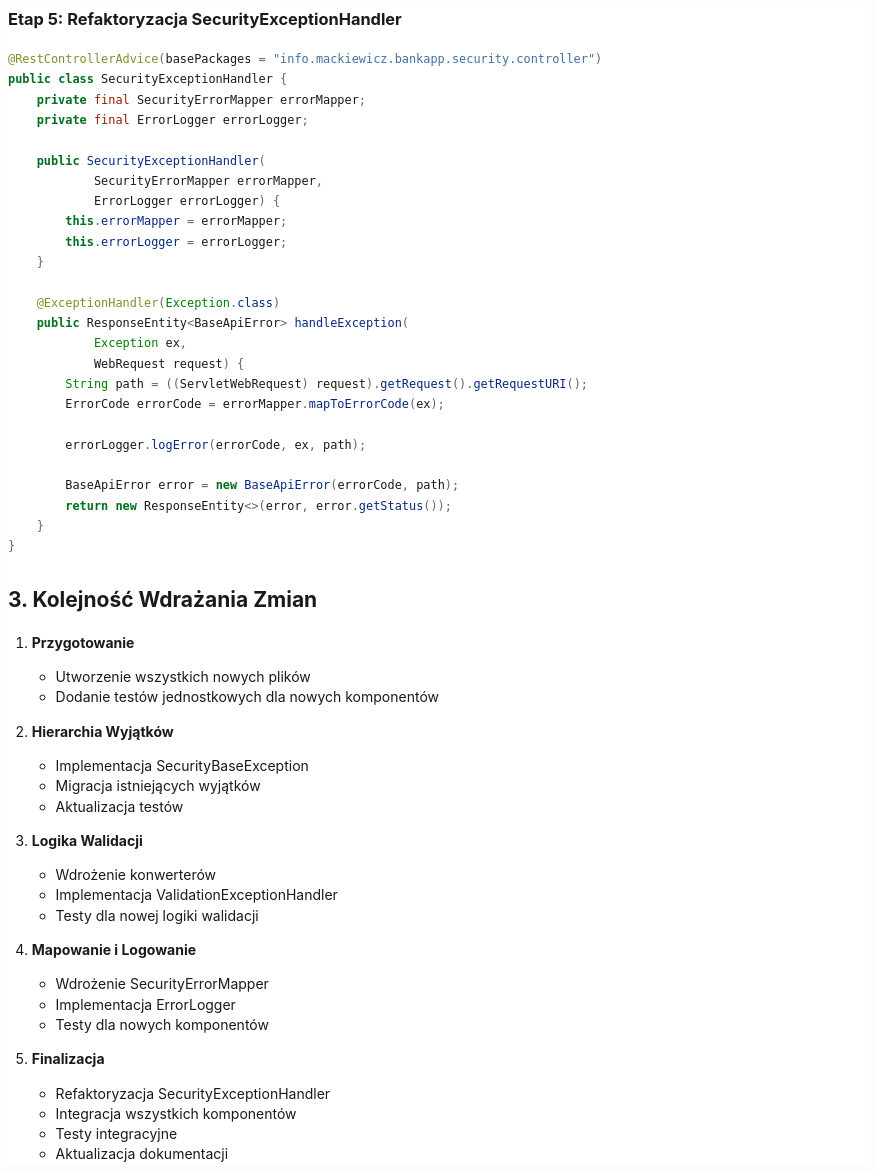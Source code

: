 ### Etap 5: Refaktoryzacja SecurityExceptionHandler
```java
@RestControllerAdvice(basePackages = "info.mackiewicz.bankapp.security.controller")
public class SecurityExceptionHandler {
    private final SecurityErrorMapper errorMapper;
    private final ErrorLogger errorLogger;

    public SecurityExceptionHandler(
            SecurityErrorMapper errorMapper,
            ErrorLogger errorLogger) {
        this.errorMapper = errorMapper;
        this.errorLogger = errorLogger;
    }

    @ExceptionHandler(Exception.class)
    public ResponseEntity<BaseApiError> handleException(
            Exception ex, 
            WebRequest request) {
        String path = ((ServletWebRequest) request).getRequest().getRequestURI();
        ErrorCode errorCode = errorMapper.mapToErrorCode(ex);
        
        errorLogger.logError(errorCode, ex, path);
        
        BaseApiError error = new BaseApiError(errorCode, path);
        return new ResponseEntity<>(error, error.getStatus());
    }
}
```

## 3. Kolejność Wdrażania Zmian

1. **Przygotowanie**
   - Utworzenie wszystkich nowych plików
   - Dodanie testów jednostkowych dla nowych komponentów

2. **Hierarchia Wyjątków**
   - Implementacja SecurityBaseException
   - Migracja istniejących wyjątków
   - Aktualizacja testów

3. **Logika Walidacji**
   - Wdrożenie konwerterów
   - Implementacja ValidationExceptionHandler
   - Testy dla nowej logiki walidacji

4. **Mapowanie i Logowanie**
   - Wdrożenie SecurityErrorMapper
   - Implementacja ErrorLogger
   - Testy dla nowych komponentów

5. **Finalizacja**
   - Refaktoryzacja SecurityExceptionHandler
   - Integracja wszystkich komponentów
   - Testy integracyjne
   - Aktualizacja dokumentacji
